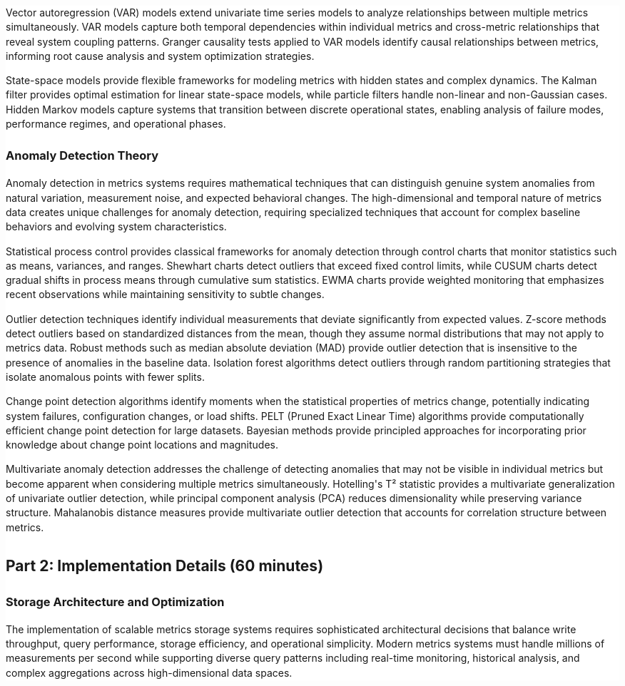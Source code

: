 Vector autoregression (VAR) models extend univariate time series models to analyze relationships between multiple metrics simultaneously. VAR models capture both temporal dependencies within individual metrics and cross-metric relationships that reveal system coupling patterns. Granger causality tests applied to VAR models identify causal relationships between metrics, informing root cause analysis and system optimization strategies.

State-space models provide flexible frameworks for modeling metrics with hidden states and complex dynamics. The Kalman filter provides optimal estimation for linear state-space models, while particle filters handle non-linear and non-Gaussian cases. Hidden Markov models capture systems that transition between discrete operational states, enabling analysis of failure modes, performance regimes, and operational phases.

### Anomaly Detection Theory

Anomaly detection in metrics systems requires mathematical techniques that can distinguish genuine system anomalies from natural variation, measurement noise, and expected behavioral changes. The high-dimensional and temporal nature of metrics data creates unique challenges for anomaly detection, requiring specialized techniques that account for complex baseline behaviors and evolving system characteristics.

Statistical process control provides classical frameworks for anomaly detection through control charts that monitor statistics such as means, variances, and ranges. Shewhart charts detect outliers that exceed fixed control limits, while CUSUM charts detect gradual shifts in process means through cumulative sum statistics. EWMA charts provide weighted monitoring that emphasizes recent observations while maintaining sensitivity to subtle changes.

Outlier detection techniques identify individual measurements that deviate significantly from expected values. Z-score methods detect outliers based on standardized distances from the mean, though they assume normal distributions that may not apply to metrics data. Robust methods such as median absolute deviation (MAD) provide outlier detection that is insensitive to the presence of anomalies in the baseline data. Isolation forest algorithms detect outliers through random partitioning strategies that isolate anomalous points with fewer splits.

Change point detection algorithms identify moments when the statistical properties of metrics change, potentially indicating system failures, configuration changes, or load shifts. PELT (Pruned Exact Linear Time) algorithms provide computationally efficient change point detection for large datasets. Bayesian methods provide principled approaches for incorporating prior knowledge about change point locations and magnitudes.

Multivariate anomaly detection addresses the challenge of detecting anomalies that may not be visible in individual metrics but become apparent when considering multiple metrics simultaneously. Hotelling's T² statistic provides a multivariate generalization of univariate outlier detection, while principal component analysis (PCA) reduces dimensionality while preserving variance structure. Mahalanobis distance measures provide multivariate outlier detection that accounts for correlation structure between metrics.

## Part 2: Implementation Details (60 minutes)

### Storage Architecture and Optimization

The implementation of scalable metrics storage systems requires sophisticated architectural decisions that balance write throughput, query performance, storage efficiency, and operational simplicity. Modern metrics systems must handle millions of measurements per second while supporting diverse query patterns including real-time monitoring, historical analysis, and complex aggregations across high-dimensional data spaces.
